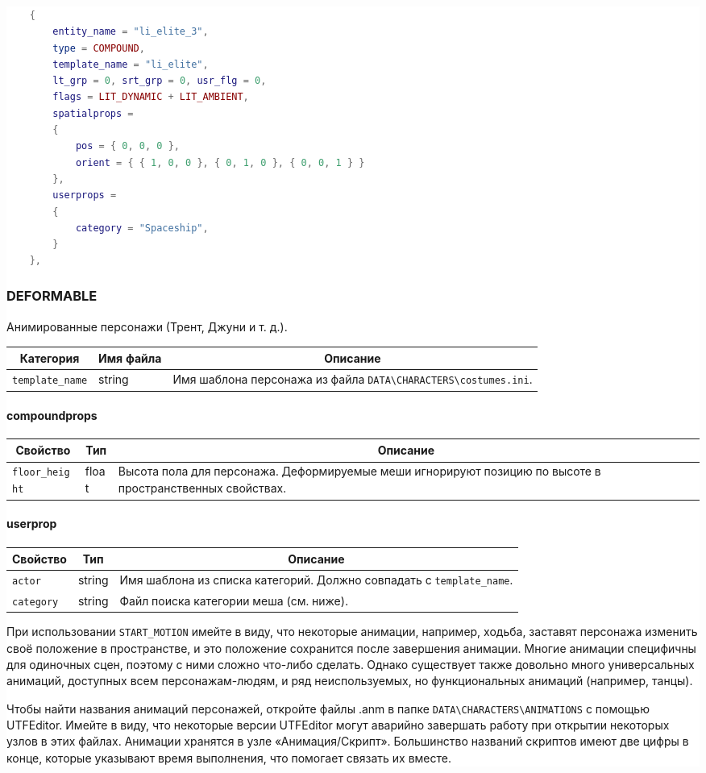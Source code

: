 ```lua
    {
		entity_name = "li_elite_3",
		type = COMPOUND,
		template_name = "li_elite",
		lt_grp = 0, srt_grp = 0, usr_flg = 0,
		flags = LIT_DYNAMIC + LIT_AMBIENT,
		spatialprops =
		{
			pos = { 0, 0, 0 },
			orient = { { 1, 0, 0 }, { 0, 1, 0 }, { 0, 0, 1 } }
		},
		userprops =
		{
			category = "Spaceship",
		}
	},
```

### DEFORMABLE

Анимированные персонажи (Трент, Джуни и т. д.).

| Категория       | Имя файла | Описание                                                       |
| --------------- | --------- | -------------------------------------------------------------- |
| `template_name` | string    | Имя шаблона персонажа из файла `DATA\CHARACTERS\costumes.ini`. |

#### compoundprops

| Свойство       | Тип   | Описание                                                                                                 |
| -------------- | ----- | -------------------------------------------------------------------------------------------------------- |
| `floor_height` | float | Высота пола для персонажа. Деформируемые меши игнорируют позицию по высоте в пространственных свойствах. |

#### userprop

| Свойство   | Тип    | Описание                                                             |
| ---------- | ------ | -------------------------------------------------------------------- |
| `actor`    | string | Имя шаблона из списка категорий. Должно совпадать с `template_name`. |
| `category` | string | Файл поиска категории меша (см. ниже).                               |

При использовании `START_MOTION` имейте в виду, что некоторые анимации, например, ходьба, заставят персонажа изменить своё положение в пространстве, и это положение сохранится после завершения анимации. Многие анимации специфичны для одиночных сцен, поэтому с ними сложно что-либо сделать. Однако существует также довольно много универсальных анимаций, доступных всем персонажам-людям, и ряд неиспользуемых, но функциональных анимаций (например, танцы).

Чтобы найти названия анимаций персонажей, откройте файлы .anm в папке `DATA\CHARACTERS\ANIMATIONS` с помощью UTFEditor. Имейте в виду, что некоторые версии UTFEditor могут аварийно завершать работу при открытии некоторых узлов в этих файлах. Анимации хранятся в узле «Анимация/Скрипт». Большинство названий скриптов имеют две цифры в конце, которые указывают время выполнения, что помогает связать их вместе.
